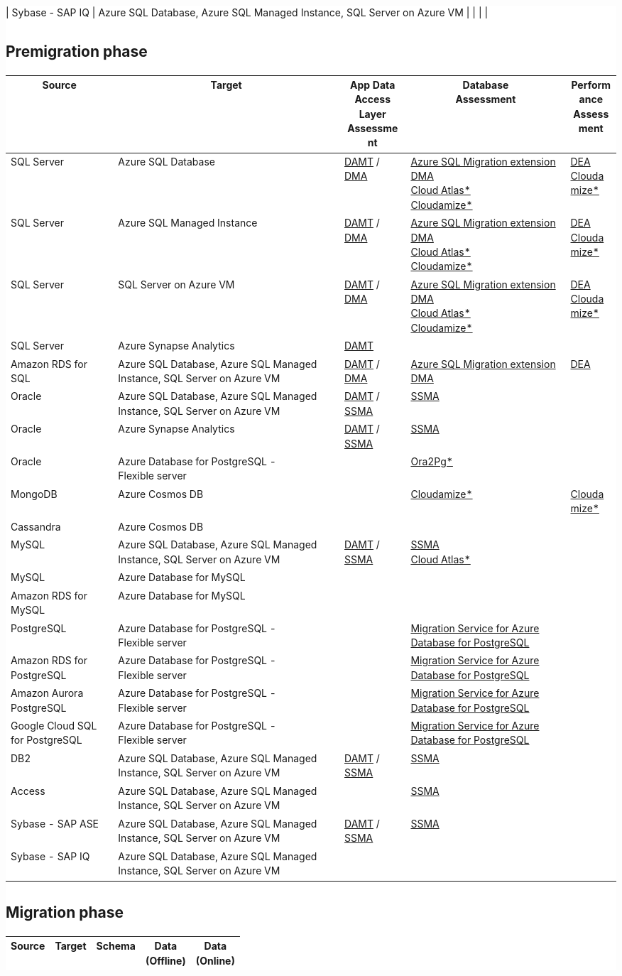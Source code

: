 | Sybase - SAP IQ | Azure SQL Database, Azure SQL Managed Instance, SQL Server on Azure VM | | | |

## Premigration phase

| Source | Target | App Data Access<br />Layer Assessment | Database<br />Assessment | Performance<br />Assessment |
| --- | --- | --- | --- | --- |
| SQL Server | Azure SQL Database | [DAMT](https://marketplace.visualstudio.com/items?itemName=ms-databasemigration.data-access-migration-toolkit) / [DMA](/sql/dma/dma-overview) | [Azure SQL Migration extension](migration-using-azure-data-studio.md)<br />[DMA](/sql/dma/dma-overview)<br />[Cloud Atlas*](https://www.unifycloud.com/cloud-migration-tool/)<br />[Cloudamize*](https://cloudamize.com/) | [DEA](https://www.microsoft.com/download/details.aspx?id=54090)<br />[Cloudamize*](https://cloudamize.com/) |
| SQL Server | Azure SQL Managed Instance | [DAMT](https://marketplace.visualstudio.com/items?itemName=ms-databasemigration.data-access-migration-toolkit) / [DMA](/sql/dma/dma-overview) | [Azure SQL Migration extension](migration-using-azure-data-studio.md)<br />[DMA](/sql/dma/dma-overview)<br />[Cloud Atlas*](https://www.unifycloud.com/cloud-migration-tool/)<br />[Cloudamize*](https://cloudamize.com/) | [DEA](https://www.microsoft.com/download/details.aspx?id=54090)<br />[Cloudamize*](https://cloudamize.com/) |
| SQL Server | SQL Server on Azure VM | [DAMT](https://marketplace.visualstudio.com/items?itemName=ms-databasemigration.data-access-migration-toolkit) / [DMA](/sql/dma/dma-overview) | [Azure SQL Migration extension](migration-using-azure-data-studio.md)<br />[DMA](/sql/dma/dma-overview)<br />[Cloud Atlas*](https://www.unifycloud.com/cloud-migration-tool/)<br />[Cloudamize*](https://cloudamize.com/) | [DEA](https://www.microsoft.com/download/details.aspx?id=54090)<br />[Cloudamize*](https://cloudamize.com/) |
| SQL Server | Azure Synapse Analytics | [DAMT](https://marketplace.visualstudio.com/items?itemName=ms-databasemigration.data-access-migration-toolkit) | | |
| Amazon RDS for SQL | Azure SQL Database, Azure SQL Managed Instance, SQL Server on Azure VM | [DAMT](https://marketplace.visualstudio.com/items?itemName=ms-databasemigration.data-access-migration-toolkit) / [DMA](/sql/dma/dma-overview) | [Azure SQL Migration extension](migration-using-azure-data-studio.md)<br />[DMA](/sql/dma/dma-overview) | [DEA](https://www.microsoft.com/download/details.aspx?id=54090) |
| Oracle | Azure SQL Database, Azure SQL Managed Instance, SQL Server on Azure VM | [DAMT](https://marketplace.visualstudio.com/items?itemName=ms-databasemigration.data-access-migration-toolkit) / [SSMA](/sql/ssma/sql-server-migration-assistant) | [SSMA](/sql/ssma/sql-server-migration-assistant) | |
| Oracle | Azure Synapse Analytics | [DAMT](https://marketplace.visualstudio.com/items?itemName=ms-databasemigration.data-access-migration-toolkit) / [SSMA](/sql/ssma/sql-server-migration-assistant) | [SSMA](/sql/ssma/sql-server-migration-assistant) | |
| Oracle | Azure Database for PostgreSQL -<br />Flexible server | | [Ora2Pg*](https://ora2pg.darold.net/start.html) | |
| MongoDB | Azure Cosmos DB | | [Cloudamize*](https://cloudamize.com/) | [Cloudamize*](https://cloudamize.com/) |
| Cassandra | Azure Cosmos DB | | | |
| MySQL | Azure SQL Database, Azure SQL Managed Instance, SQL Server on Azure VM | [DAMT](https://marketplace.visualstudio.com/items?itemName=ms-databasemigration.data-access-migration-toolkit) / [SSMA](/sql/ssma/sql-server-migration-assistant) | [SSMA](/sql/ssma/sql-server-migration-assistant)<br />[Cloud Atlas*](https://www.unifycloud.com/cloud-migration-tool/) | |
| MySQL | Azure Database for MySQL | | | |
| Amazon RDS for MySQL | Azure Database for MySQL | | | |
| PostgreSQL | Azure Database for PostgreSQL -<br />Flexible server | | [Migration Service for Azure Database for PostgreSQL](../postgresql/migrate/migration-service/concepts-premigration-migration-service.md) | |
| Amazon RDS for PostgreSQL | Azure Database for PostgreSQL -<br />Flexible server | | [Migration Service for Azure Database for PostgreSQL](../postgresql/migrate/migration-service/concepts-premigration-migration-service.md) | |
| Amazon Aurora PostgreSQL | Azure Database for PostgreSQL -<br />Flexible server | | [Migration Service for Azure Database for PostgreSQL](../postgresql/migrate/migration-service/concepts-premigration-migration-service.md) | |
| Google Cloud SQL for PostgreSQL | Azure Database for PostgreSQL -<br />Flexible server | | [Migration Service for Azure Database for PostgreSQL](../postgresql/migrate/migration-service/concepts-premigration-migration-service.md) | |
| DB2 | Azure SQL Database, Azure SQL Managed Instance, SQL Server on Azure VM | [DAMT](https://marketplace.visualstudio.com/items?itemName=ms-databasemigration.data-access-migration-toolkit) / [SSMA](/sql/ssma/sql-server-migration-assistant) | [SSMA](/sql/ssma/sql-server-migration-assistant) | |
| Access | Azure SQL Database, Azure SQL Managed Instance, SQL Server on Azure VM | | [SSMA](/sql/ssma/sql-server-migration-assistant) | |
| Sybase - SAP ASE | Azure SQL Database, Azure SQL Managed Instance, SQL Server on Azure VM | [DAMT](https://marketplace.visualstudio.com/items?itemName=ms-databasemigration.data-access-migration-toolkit) / [SSMA](/sql/ssma/sql-server-migration-assistant) | [SSMA](/sql/ssma/sql-server-migration-assistant) | |
| Sybase - SAP IQ | Azure SQL Database, Azure SQL Managed Instance, SQL Server on Azure VM | | | |

## Migration phase

| Source | Target | Schema | Data<br />(Offline) | Data<br />(Online) |
| --- | --- | --- | --- | --- |